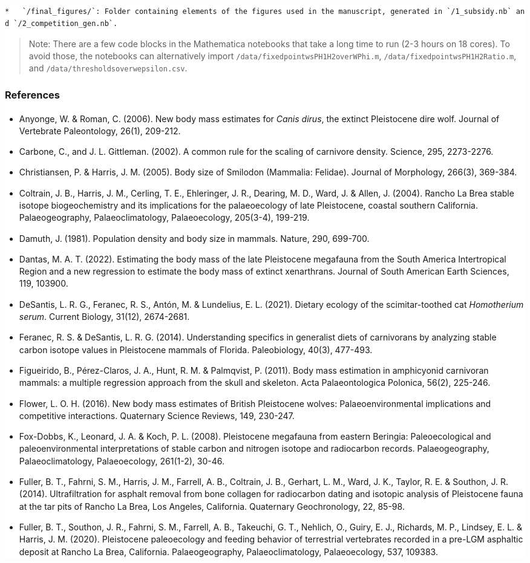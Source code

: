     *   `/final_figures/`: Folder containing elements of the figures used in the manuscript, generated in `/1_subsidy.nb` and `/2_competition_gen.nb`.  

>   Note: There are a few code blocks in the Mathematica notebooks that take a long time to run (2-3 hours on 18 cores). To avoid those, the notebooks can alternatively import `/data/fixedpointwsPH1H2overWPhi.m`, `/data/fixedpointwsPH1H2Ratio.m`, and `/data/thresholdsoverwepsilon.csv`.  





### References

*   Anyonge, W. & Roman, C. (2006). New body mass estimates for *Canis dirus*, the extinct Pleistocene dire wolf. Journal of Vertebrate Paleontology, 26(1), 209-212.

*   Carbone, C., and J. L. Gittleman. (2002). A common rule for the scaling of carnivore density. Science, 295, 2273-2276.

*   Christiansen, P. & Harris, J. M. (2005). Body size of Smilodon (Mammalia: Felidae). Journal of Morphology, 266(3), 369-384.

*   Coltrain, J. B., Harris, J. M., Cerling, T. E., Ehleringer, J. R., Dearing, M. D., Ward, J. & Allen, J. (2004). Rancho La Brea stable isotope biogeochemistry and its implications for the palaeoecology of late Pleistocene, coastal southern California. Palaeogeography, Palaeoclimatology, Palaeoecology, 205(3-4), 199-219.

*   Damuth, J. (1981). Population density and body size in mammals. Nature, 290, 699-700.

*   Dantas, M. A. T. (2022). Estimating the body mass of the late Pleistocene megafauna from the South America Intertropical Region and a new regression to estimate the body mass of extinct xenarthrans. Journal of South American Earth Sciences, 119, 103900.

*   DeSantis, L. R. G., Feranec, R. S., Antón, M. & Lundelius, E. L. (2021). Dietary ecology of the scimitar-toothed cat *Homotherium serum*. Current Biology, 31(12), 2674-2681.

*   Feranec, R. S. & DeSantis, L. R. G. (2014). Understanding specifics in generalist diets of carnivorans by analyzing stable carbon isotope values in Pleistocene mammals of Florida. Paleobiology, 40(3), 477-493.

*   Figueirido, B., Pérez-Claros, J. A., Hunt, R. M. & Palmqvist, P. (2011). Body mass estimation in amphicyonid carnivoran mammals: a multiple regression approach from the skull and skeleton. Acta Palaeontologica Polonica, 56(2), 225-246.

*   Flower, L. O. H. (2016). New body mass estimates of British Pleistocene wolves: Palaeoenvironmental implications and competitive interactions. Quaternary Science Reviews, 149, 230-247.

*   Fox-Dobbs, K., Leonard, J. A. & Koch, P. L. (2008). Pleistocene megafauna from eastern Beringia: Paleoecological and paleoenvironmental interpretations of stable carbon and nitrogen isotope and radiocarbon records. Palaeogeography, Palaeoclimatology, Palaeoecology, 261(1-2), 30-46.

*   Fuller, B. T., Fahrni, S. M., Harris, J. M., Farrell, A. B., Coltrain, J. B., Gerhart, L. M., Ward, J. K., Taylor, R. E. & Southon, J. R. (2014). Ultrafiltration for asphalt removal from bone collagen for radiocarbon dating and isotopic analysis of Pleistocene fauna at the tar pits of Rancho La Brea, Los Angeles, California. Quaternary Geochronology, 22, 85-98.

*   Fuller, B. T., Southon, J. R., Fahrni, S. M., Farrell, A. B., Takeuchi, G. T., Nehlich, O., Guiry, E. J., Richards, M. P., Lindsey, E. L. & Harris, J. M. (2020). Pleistocene paleoecology and feeding behavior of terrestrial vertebrates recorded in a pre-LGM asphaltic deposit at Rancho La Brea, California. Palaeogeography, Palaeoclimatology, Palaeoecology, 537, 109383.
